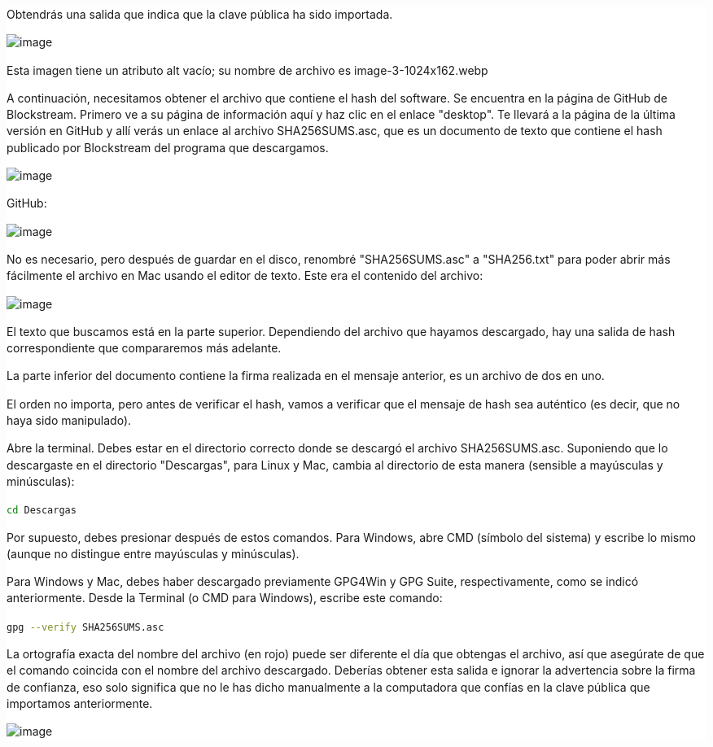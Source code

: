 Obtendrás una salida que indica que la clave pública ha sido importada.

![image](assets/9.webp)

Esta imagen tiene un atributo alt vacío; su nombre de archivo es image-3-1024x162.webp

A continuación, necesitamos obtener el archivo que contiene el hash del software. Se encuentra en la página de GitHub de Blockstream. Primero ve a su página de información aquí y haz clic en el enlace "desktop". Te llevará a la página de la última versión en GitHub y allí verás un enlace al archivo SHA256SUMS.asc, que es un documento de texto que contiene el hash publicado por Blockstream del programa que descargamos.

![image](assets/10.webp)

GitHub:

![image](assets/11.webp)

No es necesario, pero después de guardar en el disco, renombré "SHA256SUMS.asc" a "SHA256.txt" para poder abrir más fácilmente el archivo en Mac usando el editor de texto. Este era el contenido del archivo:

![image](assets/12.webp)

El texto que buscamos está en la parte superior. Dependiendo del archivo que hayamos descargado, hay una salida de hash correspondiente que compararemos más adelante.

La parte inferior del documento contiene la firma realizada en el mensaje anterior, es un archivo de dos en uno.

El orden no importa, pero antes de verificar el hash, vamos a verificar que el mensaje de hash sea auténtico (es decir, que no haya sido manipulado).

Abre la terminal. Debes estar en el directorio correcto donde se descargó el archivo SHA256SUMS.asc. Suponiendo que lo descargaste en el directorio "Descargas", para Linux y Mac, cambia al directorio de esta manera (sensible a mayúsculas y minúsculas):

```bash
cd Descargas
```

Por supuesto, debes presionar <enter> después de estos comandos. Para Windows, abre CMD (símbolo del sistema) y escribe lo mismo (aunque no distingue entre mayúsculas y minúsculas).

Para Windows y Mac, debes haber descargado previamente GPG4Win y GPG Suite, respectivamente, como se indicó anteriormente. Desde la Terminal (o CMD para Windows), escribe este comando:

```bash
gpg --verify SHA256SUMS.asc
```

La ortografía exacta del nombre del archivo (en rojo) puede ser diferente el día que obtengas el archivo, así que asegúrate de que el comando coincida con el nombre del archivo descargado. Deberías obtener esta salida e ignorar la advertencia sobre la firma de confianza, eso solo significa que no le has dicho manualmente a la computadora que confías en la clave pública que importamos anteriormente.

![image](assets/13.webp)
